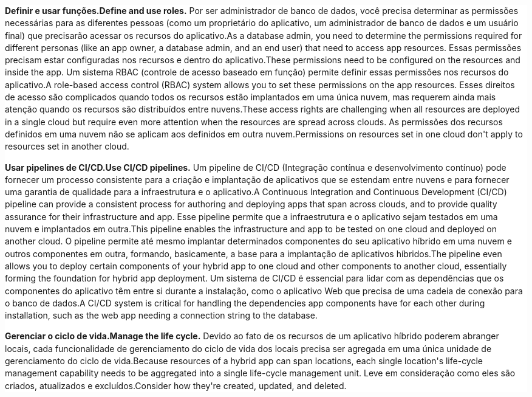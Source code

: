 <span data-ttu-id="b0a4d-322">**Definir e usar funções.**</span><span class="sxs-lookup"><span data-stu-id="b0a4d-322">**Define and use roles.**</span></span> <span data-ttu-id="b0a4d-323">Por ser administrador de banco de dados, você precisa determinar as permissões necessárias para as diferentes pessoas (como um proprietário do aplicativo, um administrador de banco de dados e um usuário final) que precisarão acessar os recursos do aplicativo.</span><span class="sxs-lookup"><span data-stu-id="b0a4d-323">As a database admin, you need to determine the permissions required for different personas (like an app owner, a database admin, and an end user) that need to access app resources.</span></span> <span data-ttu-id="b0a4d-324">Essas permissões precisam estar configuradas nos recursos e dentro do aplicativo.</span><span class="sxs-lookup"><span data-stu-id="b0a4d-324">These permissions need to be configured on the resources and inside the app.</span></span> <span data-ttu-id="b0a4d-325">Um sistema RBAC (controle de acesso baseado em função) permite definir essas permissões nos recursos do aplicativo.</span><span class="sxs-lookup"><span data-stu-id="b0a4d-325">A role-based access control (RBAC) system allows you to set these permissions on the app resources.</span></span> <span data-ttu-id="b0a4d-326">Esses direitos de acesso são complicados quando todos os recursos estão implantados em uma única nuvem, mas requerem ainda mais atenção quando os recursos são distribuídos entre nuvens.</span><span class="sxs-lookup"><span data-stu-id="b0a4d-326">These access rights are challenging when all resources are deployed in a single cloud but require even more attention when the resources are spread across clouds.</span></span> <span data-ttu-id="b0a4d-327">As permissões dos recursos definidos em uma nuvem não se aplicam aos definidos em outra nuvem.</span><span class="sxs-lookup"><span data-stu-id="b0a4d-327">Permissions on resources set in one cloud don't apply to resources set in another cloud.</span></span>

<span data-ttu-id="b0a4d-328">**Usar pipelines de CI/CD.**</span><span class="sxs-lookup"><span data-stu-id="b0a4d-328">**Use CI/CD pipelines.**</span></span> <span data-ttu-id="b0a4d-329">Um pipeline de CI/CD (Integração contínua e desenvolvimento contínuo) pode fornecer um processo consistente para a criação e implantação de aplicativos que se estendam entre nuvens e para fornecer uma garantia de qualidade para a infraestrutura e o aplicativo.</span><span class="sxs-lookup"><span data-stu-id="b0a4d-329">A Continuous Integration and Continuous Development (CI/CD) pipeline can provide a consistent process for authoring and deploying apps that span across clouds, and to provide quality assurance for their infrastructure and app.</span></span> <span data-ttu-id="b0a4d-330">Esse pipeline permite que a infraestrutura e o aplicativo sejam testados em uma nuvem e implantados em outra.</span><span class="sxs-lookup"><span data-stu-id="b0a4d-330">This pipeline enables the infrastructure and app to be tested on one cloud and deployed on another cloud.</span></span> <span data-ttu-id="b0a4d-331">O pipeline permite até mesmo implantar determinados componentes do seu aplicativo híbrido em uma nuvem e outros componentes em outra, formando, basicamente, a base para a implantação de aplicativos híbridos.</span><span class="sxs-lookup"><span data-stu-id="b0a4d-331">The pipeline even allows you to deploy certain components of your hybrid app to one cloud and other components to another cloud, essentially forming the foundation for hybrid app deployment.</span></span> <span data-ttu-id="b0a4d-332">Um sistema de CI/CD é essencial para lidar com as dependências que os componentes do aplicativo têm entre si durante a instalação, como o aplicativo Web que precisa de uma cadeia de conexão para o banco de dados.</span><span class="sxs-lookup"><span data-stu-id="b0a4d-332">A CI/CD system is critical for handling the dependencies app components have for each other during installation, such as the web app needing a connection string to the database.</span></span>

<span data-ttu-id="b0a4d-333">**Gerenciar o ciclo de vida.**</span><span class="sxs-lookup"><span data-stu-id="b0a4d-333">**Manage the life cycle.**</span></span> <span data-ttu-id="b0a4d-334">Devido ao fato de os recursos de um aplicativo híbrido poderem abranger locais, cada funcionalidade de gerenciamento do ciclo de vida dos locais precisa ser agregada em uma única unidade de gerenciamento do ciclo de vida.</span><span class="sxs-lookup"><span data-stu-id="b0a4d-334">Because resources of a hybrid app can span locations, each single location's life-cycle management capability needs to be aggregated into a single life-cycle management unit.</span></span> <span data-ttu-id="b0a4d-335">Leve em consideração como eles são criados, atualizados e excluídos.</span><span class="sxs-lookup"><span data-stu-id="b0a4d-335">Consider how they're created, updated, and deleted.</span></span>
